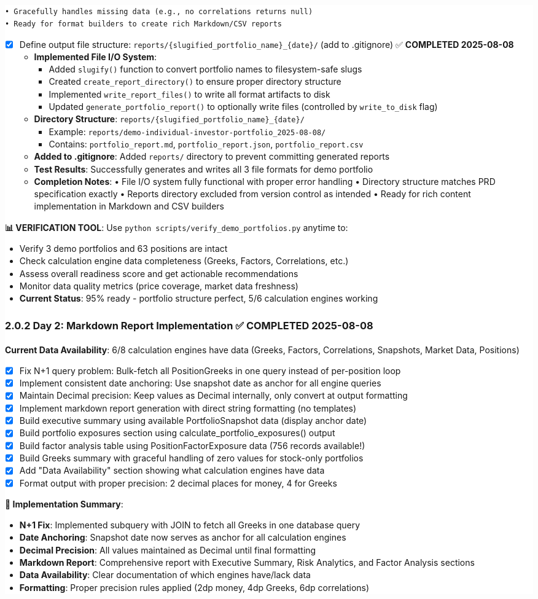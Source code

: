     • Gracefully handles missing data (e.g., no correlations returns null)
    • Ready for format builders to create rich Markdown/CSV reports
- [x] Define output file structure: `reports/{slugified_portfolio_name}_{date}/` (add to .gitignore) ✅ **COMPLETED 2025-08-08**
  - **Implemented File I/O System**:
    - Added `slugify()` function to convert portfolio names to filesystem-safe slugs
    - Created `create_report_directory()` to ensure proper directory structure
    - Implemented `write_report_files()` to write all format artifacts to disk
    - Updated `generate_portfolio_report()` to optionally write files (controlled by `write_to_disk` flag)
  - **Directory Structure**: `reports/{slugified_portfolio_name}_{date}/`
    - Example: `reports/demo-individual-investor-portfolio_2025-08-08/`
    - Contains: `portfolio_report.md`, `portfolio_report.json`, `portfolio_report.csv`
  - **Added to .gitignore**: Added `reports/` directory to prevent committing generated reports
  - **Test Results**: Successfully generates and writes all 3 file formats for demo portfolio
  - **Completion Notes**:
    • File I/O system fully functional with proper error handling
    • Directory structure matches PRD specification exactly
    • Reports directory excluded from version control as intended
    • Ready for rich content implementation in Markdown and CSV builders

**📊 VERIFICATION TOOL**: Use `python scripts/verify_demo_portfolios.py` anytime to:
- Verify 3 demo portfolios and 63 positions are intact
- Check calculation engine data completeness (Greeks, Factors, Correlations, etc.)
- Assess overall readiness score and get actionable recommendations
- Monitor data quality metrics (price coverage, market data freshness)
- **Current Status**: 95% ready - portfolio structure perfect, 5/6 calculation engines working

### 2.0.2 Day 2: Markdown Report Implementation ✅ **COMPLETED 2025-08-08**
**Current Data Availability**: 6/8 calculation engines have data (Greeks, Factors, Correlations, Snapshots, Market Data, Positions)

- [x] Fix N+1 query problem: Bulk-fetch all PositionGreeks in one query instead of per-position loop
- [x] Implement consistent date anchoring: Use snapshot date as anchor for all engine queries
- [x] Maintain Decimal precision: Keep values as Decimal internally, only convert at output formatting
- [x] Implement markdown report generation with direct string formatting (no templates)
- [x] Build executive summary using available PortfolioSnapshot data (display anchor date)
- [x] Build portfolio exposures section using calculate_portfolio_exposures() output
- [x] Build factor analysis table using PositionFactorExposure data (756 records available!)
- [x] Build Greeks summary with graceful handling of zero values for stock-only portfolios
- [x] Add "Data Availability" section showing what calculation engines have data
- [x] Format output with proper precision: 2 decimal places for money, 4 for Greeks

**🎯 Implementation Summary**:
- **N+1 Fix**: Implemented subquery with JOIN to fetch all Greeks in one database query
- **Date Anchoring**: Snapshot date now serves as anchor for all calculation engines
- **Decimal Precision**: All values maintained as Decimal until final formatting
- **Markdown Report**: Comprehensive report with Executive Summary, Risk Analytics, and Factor Analysis sections
- **Data Availability**: Clear documentation of which engines have/lack data
- **Formatting**: Proper precision rules applied (2dp money, 4dp Greeks, 6dp correlations)
